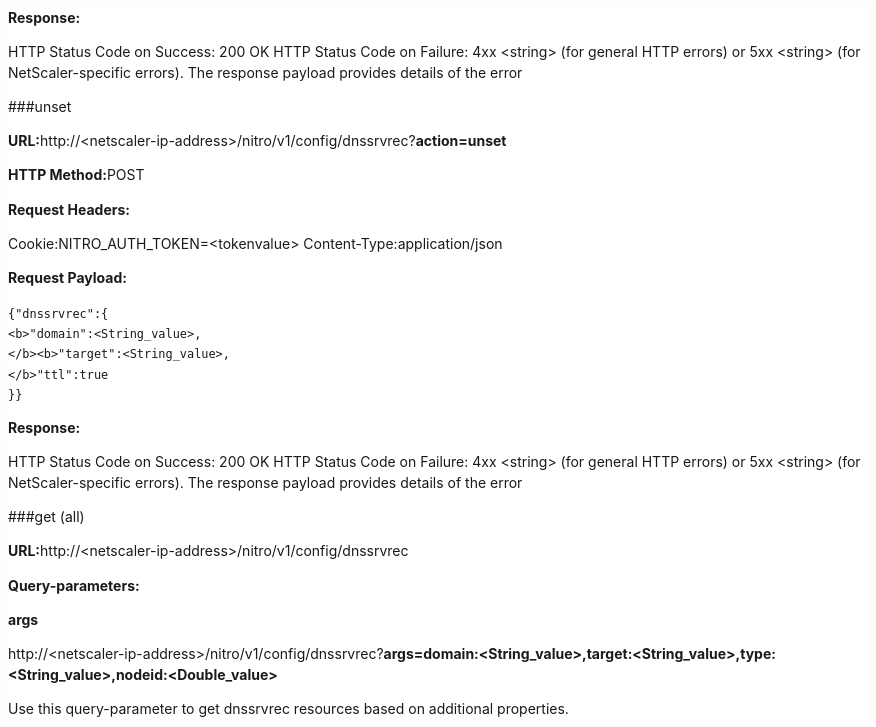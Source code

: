 <b>Response:</b>

HTTP Status Code on Success: 200 OK
HTTP Status Code on Failure: 4xx &lt;string&gt; (for general HTTP errors) or 5xx &lt;string&gt; (for NetScaler-specific errors). The response payload provides details of the error





###unset







<b>URL:</b>http://&lt;netscaler-ip-address&gt;/nitro/v1/config/dnssrvrec?<b>action=unset</b>

<b>HTTP Method:</b>POST

<b>Request Headers:</b>



Cookie:NITRO_AUTH_TOKEN=&lt;tokenvalue&gt;
Content-Type:application/json



<b>Request Payload: </b>
```
{"dnssrvrec":{
<b>"domain":<String_value>,
</b><b>"target":<String_value>,
</b>"ttl":true
}}
```

<b>Response:</b>

HTTP Status Code on Success: 200 OK
HTTP Status Code on Failure: 4xx &lt;string&gt; (for general HTTP errors) or 5xx &lt;string&gt; (for NetScaler-specific errors). The response payload provides details of the error





###get (all)







<b>URL:</b>http://&lt;netscaler-ip-address&gt;/nitro/v1/config/dnssrvrec

<b>Query-parameters:</b>

<b>args</b>

http://&lt;netscaler-ip-address&gt;/nitro/v1/config/dnssrvrec?<b>args=domain:&lt;String_value&gt;,target:&lt;String_value&gt;,type:&lt;String_value&gt;,nodeid:&lt;Double_value&gt;</b>

Use this query-parameter to get dnssrvrec resources based on additional properties.
